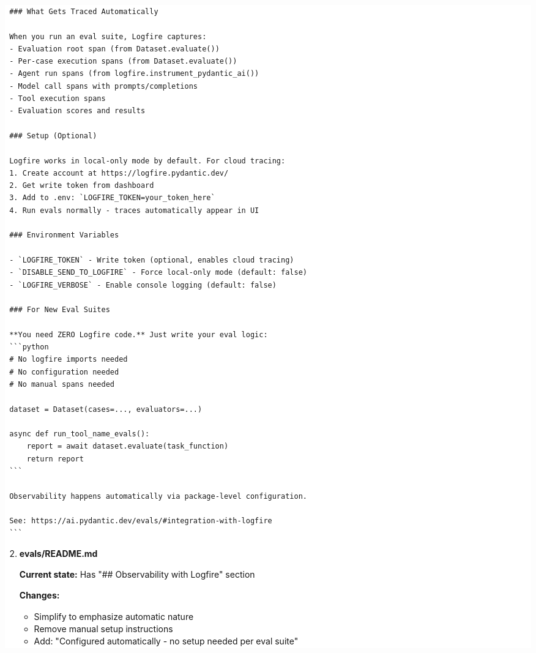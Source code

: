      ### What Gets Traced Automatically

     When you run an eval suite, Logfire captures:
     - Evaluation root span (from Dataset.evaluate())
     - Per-case execution spans (from Dataset.evaluate())
     - Agent run spans (from logfire.instrument_pydantic_ai())
     - Model call spans with prompts/completions
     - Tool execution spans
     - Evaluation scores and results

     ### Setup (Optional)

     Logfire works in local-only mode by default. For cloud tracing:
     1. Create account at https://logfire.pydantic.dev/
     2. Get write token from dashboard
     3. Add to .env: `LOGFIRE_TOKEN=your_token_here`
     4. Run evals normally - traces automatically appear in UI

     ### Environment Variables

     - `LOGFIRE_TOKEN` - Write token (optional, enables cloud tracing)
     - `DISABLE_SEND_TO_LOGFIRE` - Force local-only mode (default: false)
     - `LOGFIRE_VERBOSE` - Enable console logging (default: false)

     ### For New Eval Suites

     **You need ZERO Logfire code.** Just write your eval logic:
     ```python
     # No logfire imports needed
     # No configuration needed
     # No manual spans needed

     dataset = Dataset(cases=..., evaluators=...)

     async def run_tool_name_evals():
         report = await dataset.evaluate(task_function)
         return report
     ```

     Observability happens automatically via package-level configuration.

     See: https://ai.pydantic.dev/evals/#integration-with-logfire
     ```

2. **evals/README.md**

   **Current state:** Has "## Observability with Logfire" section

   **Changes:**
   - Simplify to emphasize automatic nature
   - Remove manual setup instructions
   - Add: "Configured automatically - no setup needed per eval suite"
